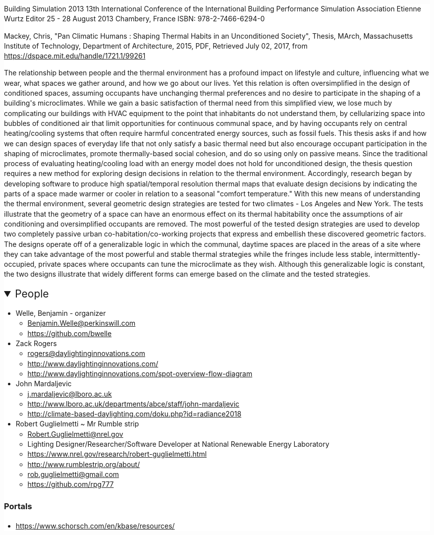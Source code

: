 Building Simulation 2013 13th International Conference of the International Building Performance Simulation Association Etienne Wurtz Editor 25 - 28 August 2013 Chambery, France ISBN: 978-2-7466-6294-0

Mackey, Chris, "Pan Climatic Humans : Shaping Thermal Habits in an Unconditioned Society", Thesis, MArch, Massachusetts Institute of Technology, Department of Architecture, 2015, PDF, Retrieved July 02, 2017, from https://dspace.mit.edu/handle/1721.1/99261

The relationship between people and the thermal environment has a profound impact on lifestyle and culture, influencing what we wear, what spaces we gather around, and how we go about our lives. Yet this relation is often oversimplified in the design of conditioned spaces, assuming occupants have unchanging thermal preferences and no desire to participate in the shaping of a building's microclimates. While we gain a basic satisfaction of thermal need from this simplified view, we lose much by complicating our buildings with HVAC equipment to the point that inhabitants do not understand them, by cellularizing space into bubbles of conditioned air that limit opportunities for continuous communal space, and by having occupants rely on central heating/cooling systems that often require harmful concentrated energy sources, such as fossil fuels. This thesis asks if and how we can design spaces of everyday life that not only satisfy a basic thermal need but also encourage occupant participation in the shaping of microclimates, promote thermally-based social cohesion, and do so using only on passive means. Since the traditional process of evaluating heating/cooling load with an energy model does not hold for unconditioned design, the thesis question requires a new method for exploring design decisions in relation to the thermal environment. Accordingly, research began by developing software to produce high spatial/temporal resolution thermal maps that evaluate design decisions by indicating the parts of a space made warmer or cooler in relation to a seasonal "comfort temperature." With this new means of understanding the thermal environment, several geometric design strategies are tested for two climates - Los Angeles and New York. The tests illustrate that the geometry of a space can have an enormous effect on its thermal habitability once the assumptions of air conditioning and oversimplified occupants are removed. The most powerful of the tested design strategies are used to develop two completely passive urban co-habitation/co-working projects that express and embellish these discovered geometric factors. The designs operate off of a generalizable logic in which the communal, daytime spaces are placed in the areas of a site where they can take advantage of the most powerful and stable thermal strategies while the fringes include less stable, intermittently- occupied, private spaces where occupants can tune the microclimate as they wish. Although this generalizable logic is constant, the two designs illustrate that widely different forms can emerge based on the climate and the tested strategies.

</details>
<details open >
<summary style=font-size:1.5em; >People</summary>



* Welle, Benjamin - organizer
	* Benjamin.Welle@perkinswill.com
	* https://github.com/bwelle
* Zack Rogers
	* rogers@daylightinginnovations.com
	* http://www.daylightinginnovations.com/
	* http://www.daylightinginnovations.com/spot-overview-flow-diagram
* John Mardaljevic
	* j.mardaljevic@lboro.ac.uk
	* http://www.lboro.ac.uk/departments/abce/staff/john-mardaljevic
	* http://climate-based-daylighting.com/doku.php?id=radiance2018
* Robert Guglielmetti ~ Mr Rumble strip
	* Robert.Guglielmetti@nrel.gov
	* Lighting Designer/Researcher/Software Developer at National Renewable Energy Laboratory
	* https://www.nrel.gov/research/robert-guglielmetti.html
	* http://www.rumblestrip.org/about/
	* rob.guglielmetti@gmail.com
	* https://github.com/rpg777

</details>

### Portals

* https://www.schorsch.com/en/kbase/resources/